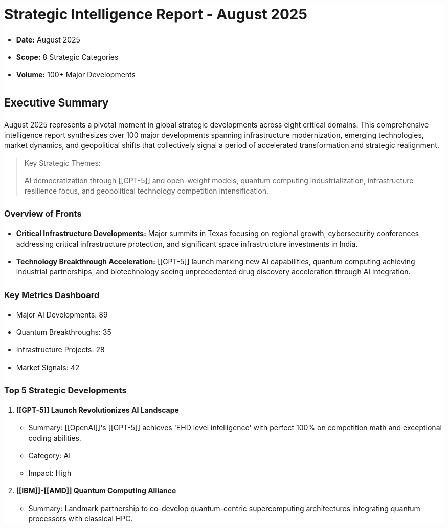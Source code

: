 # Strategic Intelligence Report - August 2025

- **Date:** August 2025
    
- **Scope:** 8 Strategic Categories
    
- **Volume:** 100+ Major Developments
    

## Executive Summary

August 2025 represents a pivotal moment in global strategic developments across eight critical domains. This comprehensive intelligence report synthesizes over 100 major developments spanning infrastructure modernization, emerging technologies, market dynamics, and geopolitical shifts that collectively signal a period of accelerated transformation and strategic realignment.

> Key Strategic Themes:
> 
> AI democratization through [[GPT-5]] and open-weight models, quantum computing industrialization, infrastructure resilience focus, and geopolitical technology competition intensification.

### Overview of Fronts

- **Critical Infrastructure Developments:** Major summits in Texas focusing on regional growth, cybersecurity conferences addressing critical infrastructure protection, and significant space infrastructure investments in India.
    
- **Technology Breakthrough Acceleration:** [[GPT-5]] launch marking new AI capabilities, quantum computing achieving industrial partnerships, and biotechnology seeing unprecedented drug discovery acceleration through AI integration.
    

### Key Metrics Dashboard

- Major AI Developments: 89
    
- Quantum Breakthroughs: 35
    
- Infrastructure Projects: 28
    
- Market Signals: 42
    

### Top 5 Strategic Developments

1. **[[GPT-5]] Launch Revolutionizes AI Landscape**
    
    - Summary: [[OpenAI]]'s [[GPT-5]] achieves 'EHD level intelligence' with perfect 100% on competition math and exceptional coding abilities.
        
    - Category: AI
        
    - Impact: High
        
2. **[[IBM]]-[[AMD]] Quantum Computing Alliance**
    
    - Summary: Landmark partnership to co-develop quantum-centric supercomputing architectures integrating quantum processors with classical HPC.
        

[^1]: Infrastructure Summit 2025 - Critical infrastructure developments, regional growth, strategic investments hosted by The City of Irving and the North Texas Commission.
[^2]: NADBank Summit 2025 - Investing in Infrastructure: The Catalyst for a Prosperous U.S.-Mexico Border Region.
[^3]: SecureWorld Critical Infrastructure Virtual Conference - Cybersecurity of critical infrastructure, IT/OT boundary security, behavioral profiling, OT cybersecurity programs.
[^4]: Three Biggest AI Stories in August 2025 - GPT-5 introduces enhanced reasoning and multi-modal understanding, suggesting a 40% improvement over GPT-4 in complex tasks.
[^5]: Artificial Intelligence News for the Week of August 22, 2025 - Major tech companies intensify their generative AI development with GPT-5 integration across enterprise systems.
[^6]: What's Going On in Tech Right Now? (August 2025) - Quantum computing breakthroughs are transforming industries such as drug discovery, cryptography, materials science, and financial forecasting.
[^7]: Economic & Market Perspective: August 2025 - Financial markets experienced continued upward momentum, reaching new all-time highs despite underlying volatility.
[^8]: Quantum Revolution Accelerates: August 2025 Breakthroughs - IBM and AMD announced a landmark partnership to co-develop quantum-centric supercomputing architectures.
[^9]: Biotech, Pharma, and Health Breakthroughs August 2025 - Significant developments in drug approvals, AI-driven drug discovery, and novel medical technologies.
[^10]: Parliamentary Q&A: SSLV Launch Complex at Kulasekarapattinam - Land acquisition largely completed, site development works finalized, construction of technical facilities commenced.